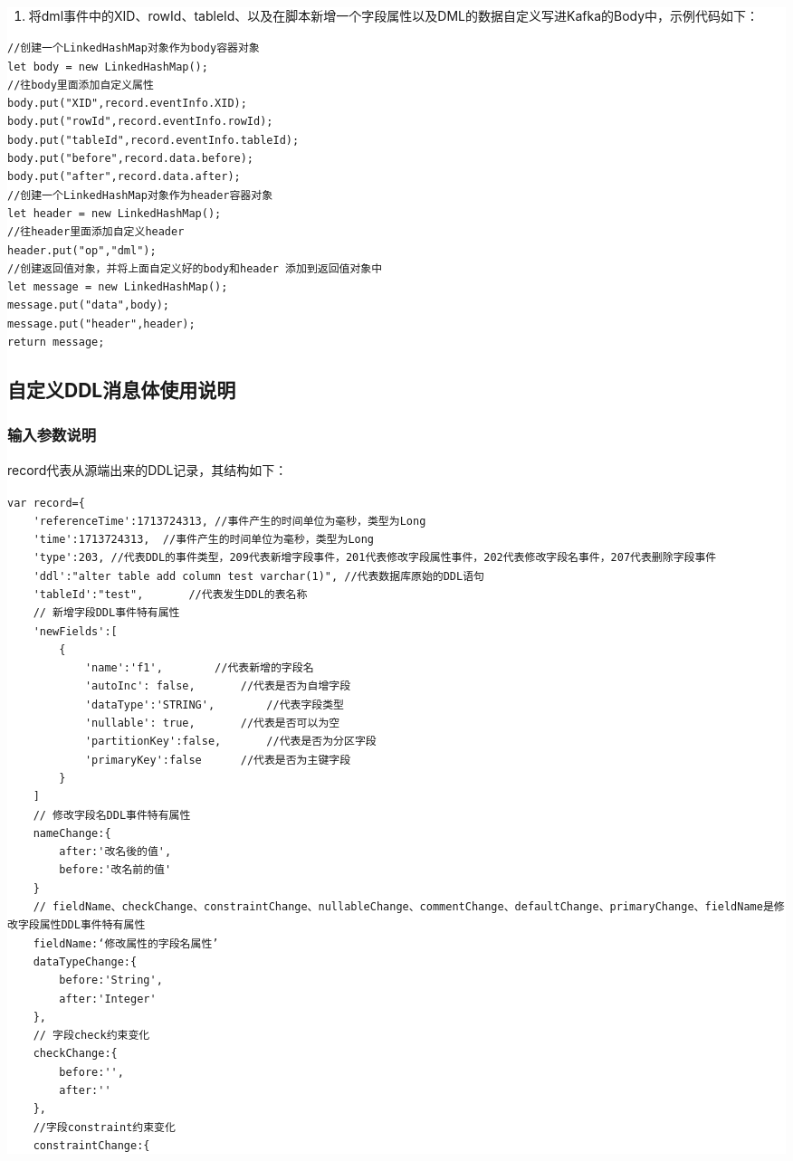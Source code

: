 1. 将dml事件中的XID、rowId、tableId、以及在脚本新增一个字段属性以及DML的数据自定义写进Kafka的Body中，示例代码如下：

```
//创建一个LinkedHashMap对象作为body容器对象
let body = new LinkedHashMap();
//往body里面添加自定义属性
body.put("XID",record.eventInfo.XID);
body.put("rowId",record.eventInfo.rowId);
body.put("tableId",record.eventInfo.tableId);
body.put("before",record.data.before);
body.put("after",record.data.after);
//创建一个LinkedHashMap对象作为header容器对象
let header = new LinkedHashMap();
//往header里面添加自定义header
header.put("op","dml");
//创建返回值对象，并将上面自定义好的body和header 添加到返回值对象中
let message = new LinkedHashMap();
message.put("data",body);
message.put("header",header);
return message;
```

## 自定义DDL消息体使用说明

### 输入参数说明

record代表从源端出来的DDL记录，其结构如下：

```
var record={
	'referenceTime':1713724313,	//事件产生的时间单位为毫秒，类型为Long
	'time':1713724313,	//事件产生的时间单位为毫秒，类型为Long
	'type':203,	//代表DDL的事件类型，209代表新增字段事件，201代表修改字段属性事件，202代表修改字段名事件，207代表删除字段事件
	'ddl':"alter table add column test varchar(1)",	//代表数据库原始的DDL语句
	'tableId':"test",		//代表发生DDL的表名称
	// 新增字段DDL事件特有属性
	'newFields':[
		{
			'name':'f1',		//代表新增的字段名
			'autoInc': false,		//代表是否为自增字段
			'dataType':'STRING',		//代表字段类型
			'nullable': true,		//代表是否可以为空
			'partitionKey':false,		//代表是否为分区字段
			'primaryKey':false		//代表是否为主键字段
		}
	]
	// 修改字段名DDL事件特有属性
	nameChange:{
		after:'改名後的值',
		before:'改名前的值'
	}
	// fieldName、checkChange、constraintChange、nullableChange、commentChange、defaultChange、primaryChange、fieldName是修改字段属性DDL事件特有属性
	fieldName:‘修改属性的字段名属性’
	dataTypeChange:{
		before:'String',
		after:'Integer'
	},
	// 字段check约束变化
	checkChange:{
		before:'',
		after:''
	},
	//字段constraint约束变化
	constraintChange:{
```